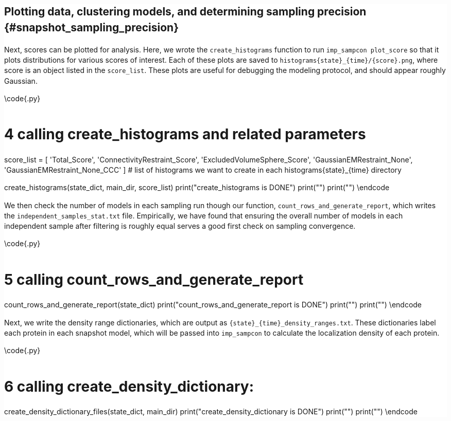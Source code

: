 ## Plotting data, clustering models, and determining sampling precision {#snapshot_sampling_precision}

Next, scores can be plotted for analysis. Here, we wrote the `create_histograms` function to run `imp_sampcon plot_score` so that it plots distributions for various scores of interest. Each of these plots are saved to `histograms{state}_{time}/{score}.png`, where score is an object listed in the `score_list`. These plots are useful for debugging the modeling protocol, and should appear roughly Gaussian.

\code{.py}
# 4 calling create_histograms and related parameters
score_list = [
    'Total_Score',
    'ConnectivityRestraint_Score',
    'ExcludedVolumeSphere_Score',
    'GaussianEMRestraint_None',
    'GaussianEMRestraint_None_CCC'
] # list of histograms we want to create in each histograms{state}_{time} directory

create_histograms(state_dict, main_dir, score_list)
print("create_histograms is DONE")
print("")
print("")
\endcode

We then check the number of models in each sampling run though our function, `count_rows_and_generate_report`, which writes the `independent_samples_stat.txt` file. Empirically, we have found that ensuring the overall number of models in each independent sample after filtering is roughly equal serves a good first check on sampling convergence.

\code{.py}
# 5 calling count_rows_and_generate_report
count_rows_and_generate_report(state_dict)
print("count_rows_and_generate_report is DONE")
print("")
print("")
\endcode

Next, we write the density range dictionaries, which are output as `{state}_{time}_density_ranges.txt`. These dictionaries label each protein in each snapshot model, which will be passed into `imp_sampcon` to calculate the localization density of each protein.

\code{.py}
# 6 calling create_density_dictionary:
create_density_dictionary_files(state_dict, main_dir)
print("create_density_dictionary is DONE")
print("")
print("")
\endcode
